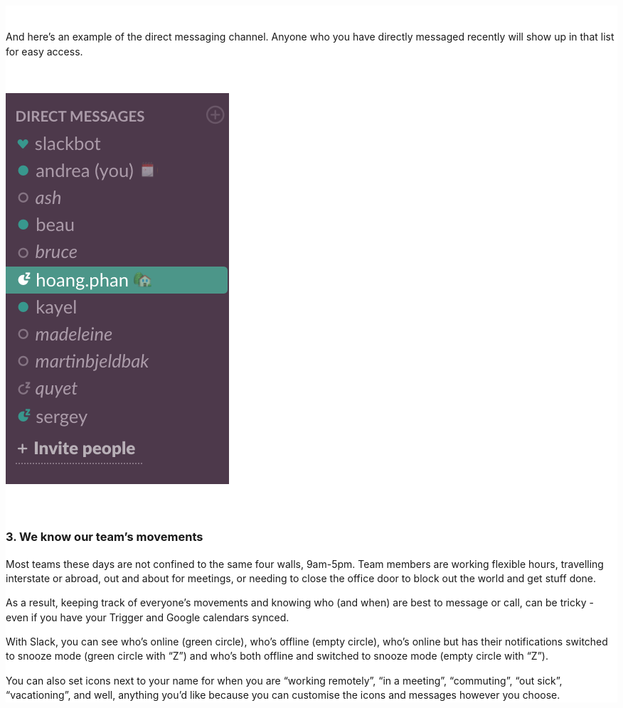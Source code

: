 &nbsp;

And here’s an example of the direct messaging channel. Anyone who you have directly messaged recently will show up in that list for easy access.

&nbsp;

![Slack](/assets/slack/slack-3.png)

&nbsp;

### 3. We know our team’s movements ###

Most teams these days are not confined to the same four walls, 9am-5pm. Team members are working flexible hours, travelling interstate or abroad, out and about for meetings, or needing to close the office door to block out the world and get stuff done.

As a result, keeping track of everyone’s movements and knowing who (and when) are best to message or call, can be tricky - even if you have your Trigger and Google calendars synced.

With Slack, you can see who’s online (green circle), who’s offline (empty circle), who’s online but has their notifications switched to snooze mode (green circle with “Z”) and who’s both offline and switched to snooze mode (empty circle with “Z”).

You can also set icons next to your name for when you are “working remotely”, “in a meeting”, “commuting”, “out sick”, “vacationing”,  and well, anything you’d like because you can customise the icons and messages however you choose.

